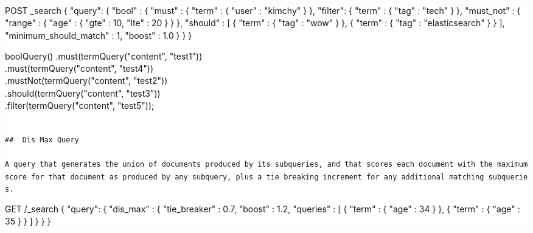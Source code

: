 ```

``` 
POST _search
{
  "query": {
    "bool" : {
      "must" : {
        "term" : { "user" : "kimchy" }
      },
      "filter": {
        "term" : { "tag" : "tech" }
      },
      "must_not" : {
        "range" : {
          "age" : { "gte" : 10, "lte" : 20 }
        }
      },
      "should" : [
        { "term" : { "tag" : "wow" } },
        { "term" : { "tag" : "elasticsearch" } }
      ],
      "minimum_should_match" : 1,
      "boost" : 1.0
    }
  }
}
```

``` 
boolQuery()
        .must(termQuery("content", "test1"))                 
        .must(termQuery("content", "test4"))                 
        .mustNot(termQuery("content", "test2"))              
        .should(termQuery("content", "test3"))               
        .filter(termQuery("content", "test5"));       
```

##  Dis Max Query

A query that generates the union of documents produced by its subqueries, and that scores each document with the maximum score for that document as produced by any subquery, plus a tie breaking increment for any additional matching subqueries.

``` 
GET /_search
{
    "query": {
        "dis_max" : {
            "tie_breaker" : 0.7,
            "boost" : 1.2,
            "queries" : [
                {
                    "term" : { "age" : 34 }
                },
                {
                    "term" : { "age" : 35 }
                }
            ]
        }
    }
}
```

``` 